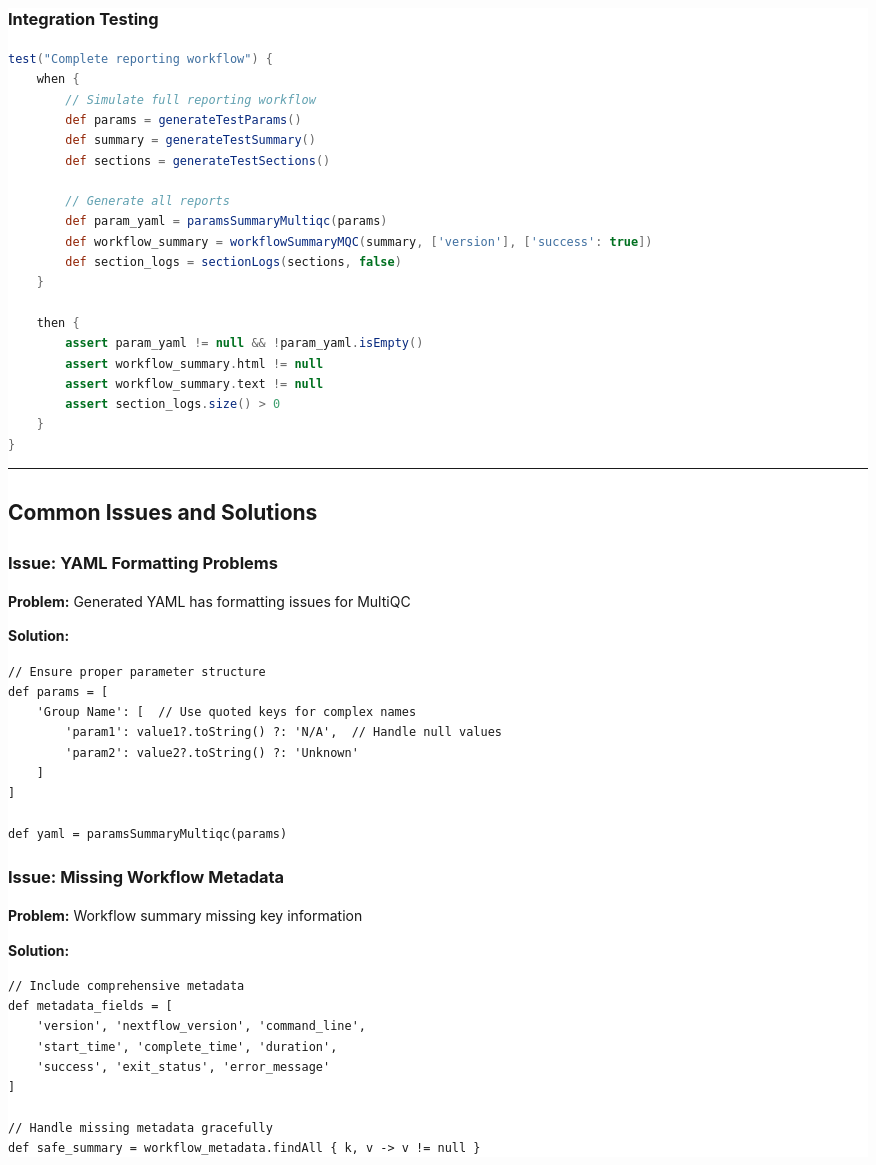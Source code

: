 ### Integration Testing

```groovy
test("Complete reporting workflow") {
    when {
        // Simulate full reporting workflow
        def params = generateTestParams()
        def summary = generateTestSummary()
        def sections = generateTestSections()
        
        // Generate all reports
        def param_yaml = paramsSummaryMultiqc(params)
        def workflow_summary = workflowSummaryMQC(summary, ['version'], ['success': true])
        def section_logs = sectionLogs(sections, false)
    }
    
    then {
        assert param_yaml != null && !param_yaml.isEmpty()
        assert workflow_summary.html != null
        assert workflow_summary.text != null
        assert section_logs.size() > 0
    }
}
```

---

## Common Issues and Solutions

### Issue: YAML Formatting Problems

**Problem:**
Generated YAML has formatting issues for MultiQC

**Solution:**
```nextflow
// Ensure proper parameter structure
def params = [
    'Group Name': [  // Use quoted keys for complex names
        'param1': value1?.toString() ?: 'N/A',  // Handle null values
        'param2': value2?.toString() ?: 'Unknown'
    ]
]

def yaml = paramsSummaryMultiqc(params)
```

### Issue: Missing Workflow Metadata

**Problem:**
Workflow summary missing key information

**Solution:**
```nextflow
// Include comprehensive metadata
def metadata_fields = [
    'version', 'nextflow_version', 'command_line',
    'start_time', 'complete_time', 'duration',
    'success', 'exit_status', 'error_message'
]

// Handle missing metadata gracefully
def safe_summary = workflow_metadata.findAll { k, v -> v != null }
```
